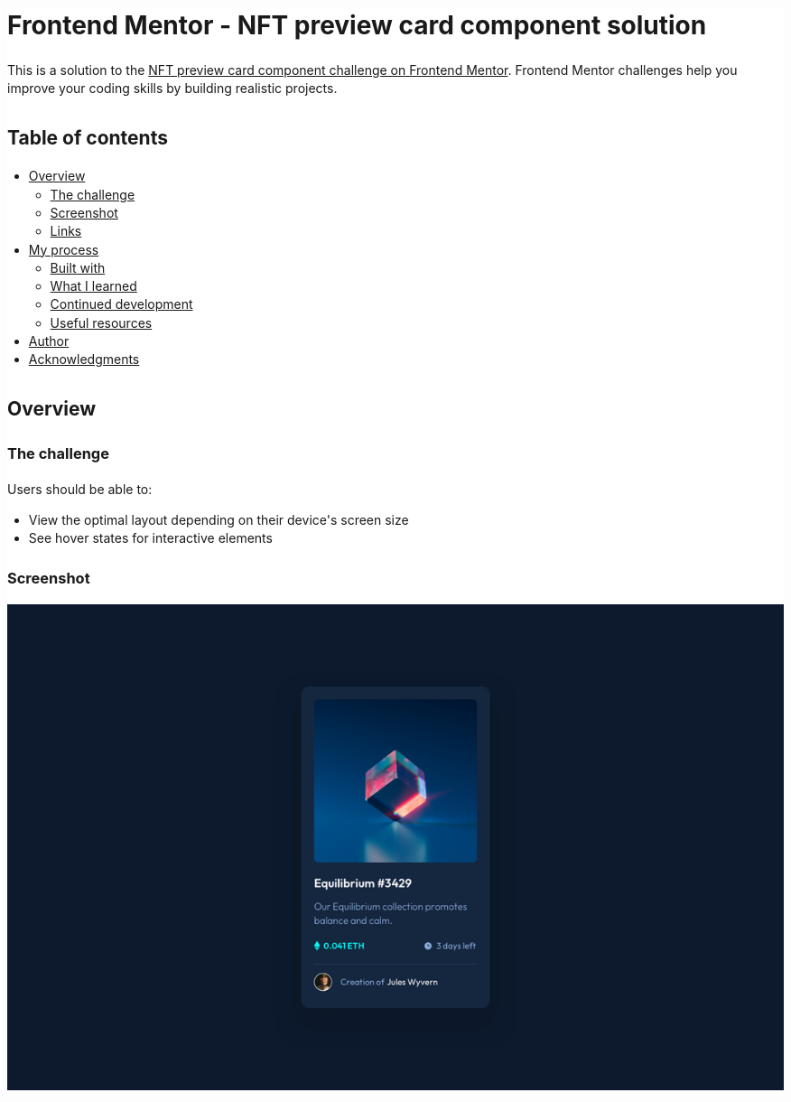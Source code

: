 # Frontend Mentor - NFT preview card component solution

This is a solution to the [NFT preview card component challenge on Frontend Mentor](https://www.frontendmentor.io/challenges/nft-preview-card-component-SbdUL_w0U). Frontend Mentor challenges help you improve your coding skills by building realistic projects. 

## Table of contents

- [Overview](#overview)
  - [The challenge](#the-challenge)
  - [Screenshot](#screenshot)
  - [Links](#links)
- [My process](#my-process)
  - [Built with](#built-with)
  - [What I learned](#what-i-learned)
  - [Continued development](#continued-development)
  - [Useful resources](#useful-resources)
- [Author](#author)
- [Acknowledgments](#acknowledgments)

## Overview

### The challenge

Users should be able to:

- View the optimal layout depending on their device's screen size
- See hover states for interactive elements

### Screenshot

![](https://github.com/walmanjm/Frontend_Mentor_Challenge/blob/main/NTF_Preview_Card_Component/design/desktop-design.jpg?raw=true)
